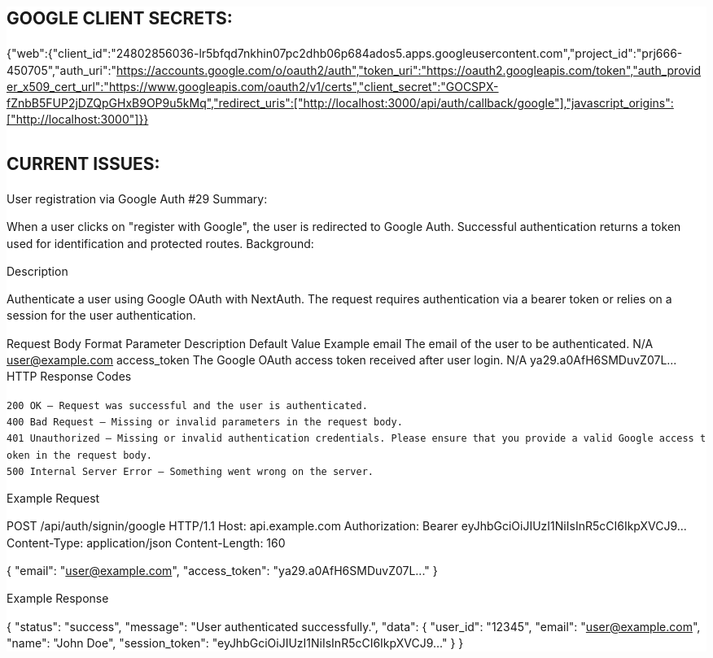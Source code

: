 ## GOOGLE CLIENT SECRETS:

{"web":{"client_id":"24802856036-lr5bfqd7nkhin07pc2dhb06p684ados5.apps.googleusercontent.com","project_id":"prj666-450705","auth_uri":"https://accounts.google.com/o/oauth2/auth","token_uri":"https://oauth2.googleapis.com/token","auth_provider_x509_cert_url":"https://www.googleapis.com/oauth2/v1/certs","client_secret":"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","redirect_uris":["http://localhost:3000/api/auth/callback/google"],"javascript_origins":["http://localhost:3000"]}}

## CURRENT ISSUES:

User registration via Google Auth #29
Summary:

When a user clicks on "register with Google", the user is redirected to Google Auth. Successful authentication returns a token used for identification and protected routes.
Background:

Description

Authenticate a user using Google OAuth with NextAuth. The request requires authentication via a bearer token or relies on a session for the user authentication.

Request Body Format
Parameter Description Default Value Example
email The email of the user to be authenticated. N/A user@example.com
access_token The Google OAuth access token received after user login. N/A ya29.a0AfH6SMDuvZ07L...
HTTP Response Codes

    200 OK — Request was successful and the user is authenticated.
    400 Bad Request — Missing or invalid parameters in the request body.
    401 Unauthorized — Missing or invalid authentication credentials. Please ensure that you provide a valid Google access token in the request body.
    500 Internal Server Error — Something went wrong on the server.

Example Request

POST /api/auth/signin/google HTTP/1.1
Host: api.example.com
Authorization: Bearer eyJhbGciOiJIUzI1NiIsInR5cCI6IkpXVCJ9...
Content-Type: application/json
Content-Length: 160

{
"email": "user@example.com",
"access_token": "ya29.a0AfH6SMDuvZ07L..."
}

Example Response

{
"status": "success",
"message": "User authenticated successfully.",
"data": {
"user_id": "12345",
"email": "user@example.com",
"name": "John Doe",
"session_token": "eyJhbGciOiJIUzI1NiIsInR5cCI6IkpXVCJ9..."
}
}
